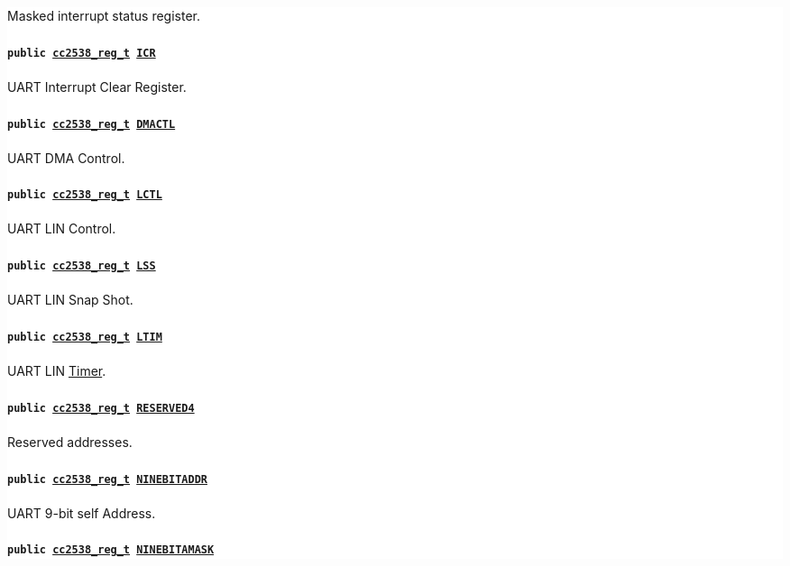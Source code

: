 Masked interrupt status register.

#### `public `[`cc2538_reg_t`](./doc/starlight-docs/src/content/docs/apidoc/api-undefined.md#cc2538_8h_1a068f22e8748490a08abf861eff38cc84)` `[`ICR`](#structcc2538__uart__t_1a5d52bce58e477354b88c272471197976) 

UART Interrupt Clear Register.

#### `public `[`cc2538_reg_t`](./doc/starlight-docs/src/content/docs/apidoc/api-undefined.md#cc2538_8h_1a068f22e8748490a08abf861eff38cc84)` `[`DMACTL`](#structcc2538__uart__t_1a2b3d2d043dc6456df906ee89b644bd56) 

UART DMA Control.

#### `public `[`cc2538_reg_t`](./doc/starlight-docs/src/content/docs/apidoc/api-undefined.md#cc2538_8h_1a068f22e8748490a08abf861eff38cc84)` `[`LCTL`](#structcc2538__uart__t_1a685425c8e5776f92857b3d0de312cc82) 

UART LIN Control.

#### `public `[`cc2538_reg_t`](./doc/starlight-docs/src/content/docs/apidoc/api-undefined.md#cc2538_8h_1a068f22e8748490a08abf861eff38cc84)` `[`LSS`](#structcc2538__uart__t_1ae2af887d19b89f7680d39fd0c1484115) 

UART LIN Snap Shot.

#### `public `[`cc2538_reg_t`](./doc/starlight-docs/src/content/docs/apidoc/api-undefined.md#cc2538_8h_1a068f22e8748490a08abf861eff38cc84)` `[`LTIM`](#structcc2538__uart__t_1aeb5229064027c1a883021349ea6ae84c) 

UART LIN [Timer](./doc/starlight-docs/src/content/docs/apidoc/api-pkg_paho_mqtt.md#structTimer).

#### `public `[`cc2538_reg_t`](./doc/starlight-docs/src/content/docs/apidoc/api-undefined.md#cc2538_8h_1a068f22e8748490a08abf861eff38cc84)` `[`RESERVED4`](#structcc2538__uart__t_1afbbfd2906249a8982712a589c2821857) 

Reserved addresses.

#### `public `[`cc2538_reg_t`](./doc/starlight-docs/src/content/docs/apidoc/api-undefined.md#cc2538_8h_1a068f22e8748490a08abf861eff38cc84)` `[`NINEBITADDR`](#structcc2538__uart__t_1a01ea79c69ebf4d79055545955ecb9387) 

UART 9-bit self Address.

#### `public `[`cc2538_reg_t`](./doc/starlight-docs/src/content/docs/apidoc/api-undefined.md#cc2538_8h_1a068f22e8748490a08abf861eff38cc84)` `[`NINEBITAMASK`](#structcc2538__uart__t_1a334e173275f78e03d05263bad034d191) 
